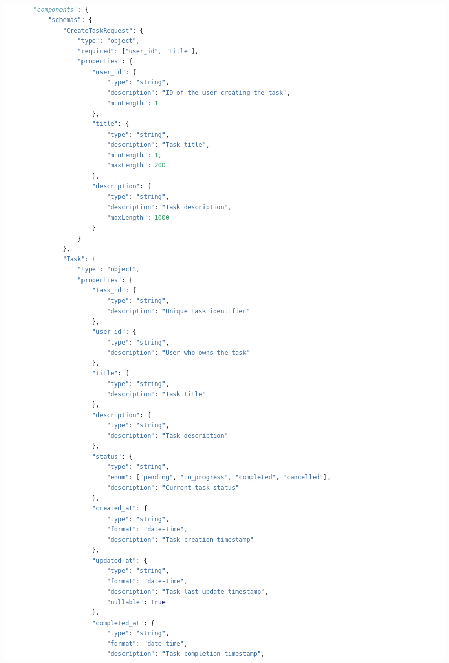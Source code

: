 ```python
        "components": {
            "schemas": {
                "CreateTaskRequest": {
                    "type": "object",
                    "required": ["user_id", "title"],
                    "properties": {
                        "user_id": {
                            "type": "string",
                            "description": "ID of the user creating the task",
                            "minLength": 1
                        },
                        "title": {
                            "type": "string",
                            "description": "Task title",
                            "minLength": 1,
                            "maxLength": 200
                        },
                        "description": {
                            "type": "string",
                            "description": "Task description",
                            "maxLength": 1000
                        }
                    }
                },
                "Task": {
                    "type": "object",
                    "properties": {
                        "task_id": {
                            "type": "string",
                            "description": "Unique task identifier"
                        },
                        "user_id": {
                            "type": "string",
                            "description": "User who owns the task"
                        },
                        "title": {
                            "type": "string",
                            "description": "Task title"
                        },
                        "description": {
                            "type": "string",
                            "description": "Task description"
                        },
                        "status": {
                            "type": "string",
                            "enum": ["pending", "in_progress", "completed", "cancelled"],
                            "description": "Current task status"
                        },
                        "created_at": {
                            "type": "string",
                            "format": "date-time",
                            "description": "Task creation timestamp"
                        },
                        "updated_at": {
                            "type": "string",
                            "format": "date-time",
                            "description": "Task last update timestamp",
                            "nullable": True
                        },
                        "completed_at": {
                            "type": "string",
                            "format": "date-time",
                            "description": "Task completion timestamp",
```